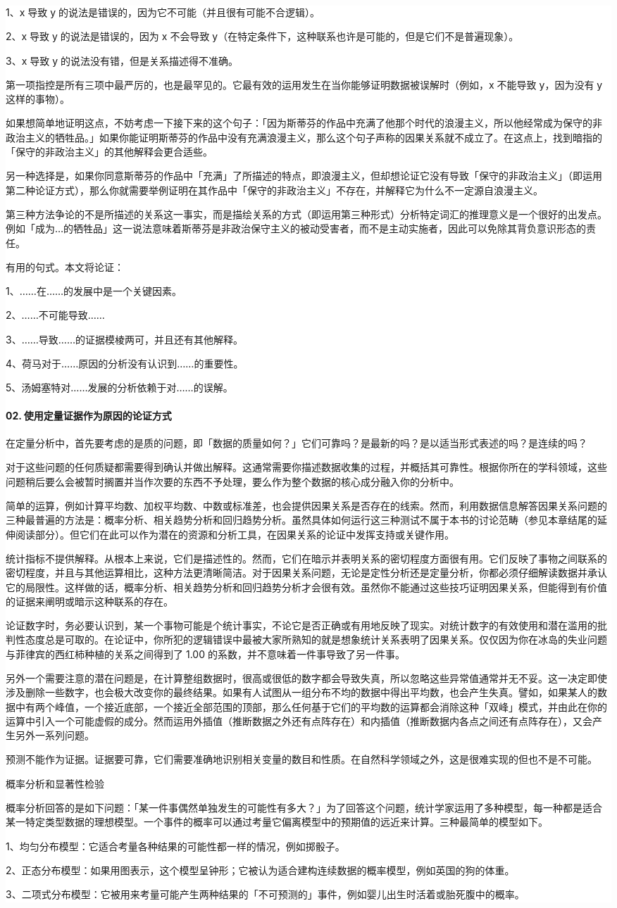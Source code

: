 1、x 导致 y 的说法是错误的，因为它不可能（并且很有可能不合逻辑）。

2、x 导致 y 的说法是错误的，因为 x 不会导致 y（在特定条件下，这种联系也许是可能的，但是它们不是普遍现象）。

3、x 导致 y 的说法没有错，但是关系描述得不准确。

第一项指控是所有三项中最严厉的，也是最罕见的。它最有效的运用发生在当你能够证明数据被误解时（例如，x 不能导致 y，因为没有 y 这样的事物）。

如果想简单地证明这点，不妨考虑一下接下来的这个句子：「因为斯蒂芬的作品中充满了他那个时代的浪漫主义，所以他经常成为保守的非政治主义的牺牲品。」如果你能证明斯蒂芬的作品中没有充满浪漫主义，那么这个句子声称的因果关系就不成立了。在这点上，找到暗指的「保守的非政治主义」的其他解释会更合适些。

另一种选择是，如果你同意斯蒂芬的作品中「充满」了所描述的特点，即浪漫主义，但却想论证它没有导致「保守的非政治主义」（即运用第二种论证方式），那么你就需要举例证明在其作品中「保守的非政治主义」不存在，并解释它为什么不一定源自浪漫主义。

第三种方法争论的不是所描述的关系这一事实，而是描绘关系的方式（即运用第三种形式）分析特定词汇的推理意义是一个很好的出发点。例如「成为…的牺牲品」这一说法意味着斯蒂芬是非政治保守主义的被动受害者，而不是主动实施者，因此可以免除其背负意识形态的责任。

有用的句式。本文将论证：

1、……在……的发展中是一个关键因素。

2、……不可能导致……

3、……导致……的证据模棱两可，并且还有其他解释。

4、荷马对于……原因的分析没有认识到……的重要性。

5、汤姆塞特对……发展的分析依赖于对……的误解。

#### 02. 使用定量证据作为原因的论证方式

在定量分析中，首先要考虑的是质的问题，即「数据的质量如何？」它们可靠吗？是最新的吗？是以适当形式表述的吗？是连续的吗？

对于这些问题的任何质疑都需要得到确认并做出解释。这通常需要你描述数据收集的过程，并概括其可靠性。根据你所在的学科领域，这些问题稍后要么会被暂时搁置并当作次要的东西不予处理，要么作为整个数据的核心成分融入你的分析中。

简单的运算，例如计算平均数、加权平均数、中数或标准差，也会提供因果关系是否存在的线索。然而，利用数据信息解答因果关系问题的三种最普遍的方法是：概率分析、相关趋势分析和回归趋势分析。虽然具体如何运行这三种测试不属于本书的讨论范畴（参见本章结尾的延伸阅读部分）。但它们在此可以作为潜在的资源和分析工具，在因果关系的论证中发挥支持或关键作用。

统计指标不提供解释。从根本上来说，它们是描述性的。然而，它们在暗示并表明关系的密切程度方面很有用。它们反映了事物之间联系的密切程度，并且与其他运算相比，这种方法更清晰简洁。对于因果关系问题，无论是定性分析还是定量分析，你都必须仔细解读数据并承认它的局限性。这样做的话，概率分析、相关趋势分析和回归趋势分析才会很有效。虽然你不能通过这些技巧证明因果关系，但能得到有价值的证据来阐明或暗示这种联系的存在。

论证数字时，务必要认识到，某一个事物可能是个统计事实，不论它是否正确或有用地反映了现实。对统计数字的有效使用和潜在滥用的批判性态度总是可取的。在论证中，你所犯的逻辑错误中最被大家所熟知的就是想象统计关系表明了因果关系。仅仅因为你在冰岛的失业问题与菲律宾的西红柿种植的关系之间得到了 1.00 的系数，并不意味着一件事导致了另一件事。

另外一个需要注意的潜在问题是，在计算整组数据时，很高或很低的数字都会导致失真，所以忽略这些异常值通常并无不妥。这一决定即使涉及删除一些数字，也会极大改变你的最终结果。如果有人试图从一组分布不均的数据中得出平均数，也会产生失真。譬如，如果某人的数据中有两个峰值，一个接近底部，一个接近全部范围的顶部，那么任何基于它们的平均数的运算都会消除这种「双峰」模式，并由此在你的运算中引入一个可能虚假的成分。然而运用外插值（推断数据之外还有点阵存在）和内插值（推断数据内各点之间还有点阵存在），又会产生另外一系列问题。

预测不能作为证据。证据要可靠，它们需要准确地识别相关变量的数目和性质。在自然科学领域之外，这是很难实现的但也不是不可能。

概率分析和显著性检验

概率分析回答的是如下问题：「某一件事偶然单独发生的可能性有多大？」为了回答这个问题，统计学家运用了多种模型，每一种都是适合某一特定类型数据的理想模型。一个事件的概率可以通过考量它偏离模型中的预期值的远近来计算。三种最简单的模型如下。

1、均匀分布模型：它适合考量各种结果的可能性都一样的情况，例如掷骰子。

2、正态分布模型：如果用图表示，这个模型呈钟形；它被认为适合建构连续数据的概率模型，例如英国的狗的体重。

3、二项式分布模型：它被用来考量可能产生两种结果的「不可预测的」事件，例如婴儿出生时活着或胎死腹中的概率。

